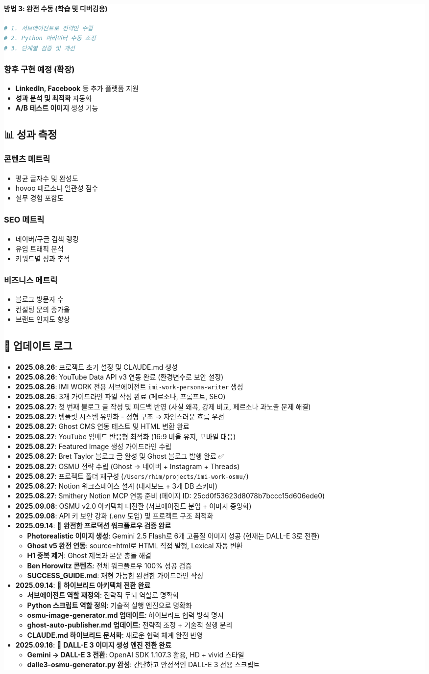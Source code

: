 #### 방법 3: 완전 수동 (학습 및 디버깅용)
```bash
# 1. 서브에이전트로 전략만 수립
# 2. Python 파라미터 수동 조정
# 3. 단계별 검증 및 개선
```

### 향후 구현 예정 (확장)
- **LinkedIn, Facebook** 등 추가 플랫폼 지원
- **성과 분석 및 최적화** 자동화
- **A/B 테스트 이미지** 생성 기능

## 📊 성과 측정

### 콘텐츠 메트릭
- 평균 글자수 및 완성도
- hovoo 페르소나 일관성 점수
- 실무 경험 포함도

### SEO 메트릭  
- 네이버/구글 검색 랭킹
- 유입 트래픽 분석
- 키워드별 성과 추적

### 비즈니스 메트릭
- 블로그 방문자 수
- 컨설팅 문의 증가율
- 브랜드 인지도 향상

## 🔄 업데이트 로그

- **2025.08.26**: 프로젝트 초기 설정 및 CLAUDE.md 생성
- **2025.08.26**: YouTube Data API v3 연동 완료 (환경변수로 보안 설정)
- **2025.08.26**: IMI WORK 전용 서브에이전트 `imi-work-persona-writer` 생성 
- **2025.08.26**: 3개 가이드라인 파일 작성 완료 (페르소나, 프롬프트, SEO)
- **2025.08.27**: 첫 번째 블로그 글 작성 및 피드백 반영 (사실 왜곡, 강제 비교, 페르소나 과노출 문제 해결)
- **2025.08.27**: 템플릿 시스템 유연화 - 정형 구조 → 자연스러운 흐름 우선
- **2025.08.27**: Ghost CMS 연동 테스트 및 HTML 변환 완료
- **2025.08.27**: YouTube 임베드 반응형 최적화 (16:9 비율 유지, 모바일 대응)
- **2025.08.27**: Featured Image 생성 가이드라인 수립
- **2025.08.27**: Bret Taylor 블로그 글 완성 및 Ghost 블로그 발행 완료 ✅
- **2025.08.27**: OSMU 전략 수립 (Ghost → 네이버 + Instagram + Threads)
- **2025.08.27**: 프로젝트 폴더 재구성 (`/Users/rhim/projects/imi-work-osmu/`)
- **2025.08.27**: Notion 워크스페이스 설계 (대시보드 + 3개 DB 스키마)
- **2025.08.27**: Smithery Notion MCP 연동 준비 (페이지 ID: 25cd0f53623d8078b7bccc15d606ede0)
- **2025.09.08**: OSMU v2.0 아키텍처 대전환 (서브에이전트 분업 + 이미지 중앙화)
- **2025.09.08**: API 키 보안 강화 (.env 도입) 및 프로젝트 구조 최적화
- **2025.09.14**: 🎉 **완전한 프로덕션 워크플로우 검증 완료**
  - **Photorealistic 이미지 생성**: Gemini 2.5 Flash로 6개 고품질 이미지 성공 (현재는 DALL-E 3로 전환)
  - **Ghost v5 완전 연동**: source=html로 HTML 직접 발행, Lexical 자동 변환
  - **H1 중복 제거**: Ghost 제목과 본문 충돌 해결
  - **Ben Horowitz 콘텐츠**: 전체 워크플로우 100% 성공 검증
  - **SUCCESS_GUIDE.md**: 재현 가능한 완전한 가이드라인 작성
- **2025.09.14**: 🔄 **하이브리드 아키텍처 전환 완료**
  - **서브에이전트 역할 재정의**: 전략적 두뇌 역할로 명확화
  - **Python 스크립트 역할 정의**: 기술적 실행 엔진으로 명확화
  - **osmu-image-generator.md 업데이트**: 하이브리드 협력 방식 명시
  - **ghost-auto-publisher.md 업데이트**: 전략적 조정 + 기술적 실행 분리
  - **CLAUDE.md 하이브리드 문서화**: 새로운 협력 체계 완전 반영
- **2025.09.16**: 🎨 **DALL-E 3 이미지 생성 엔진 전환 완료**
  - **Gemini → DALL-E 3 전환**: OpenAI SDK 1.107.3 활용, HD + vivid 스타일
  - **dalle3-osmu-generator.py 완성**: 간단하고 안정적인 DALL-E 3 전용 스크립트
